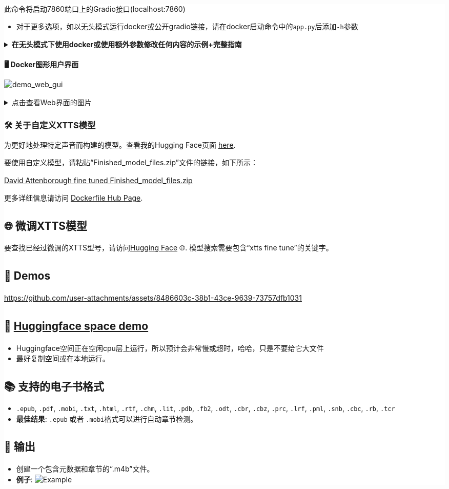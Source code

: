 此命令将启动7860端口上的Gradio接口(localhost:7860)
- 对于更多选项，如以无头模式运行docker或公开gradio链接，请在docker启动命令中的`app.py`后添加`-h`参数
<details><summary><strong>在无头模式下使用docker或使用额外参数修改任何内容的示例+完整指南</strong></summary></details>

#### 🖥️ Docker图形用户界面
![demo_web_gui](https://github.com/user-attachments/assets/85af88a7-05dd-4a29-91de-76a14cf5ef06)

<details><summary>点击查看Web界面的图片</summary></details>

### 🛠️ 关于自定义XTTS模型

为更好地处理特定声音而构建的模型。查看我的Hugging Face页面 [here](https://huggingface.co/drewThomasson).

要使用自定义模型，请粘贴“Finished_model_files.zip”文件的链接，如下所示：

[David Attenborough fine tuned Finished_model_files.zip](https://huggingface.co/drewThomasson/xtts_David_Attenborough_fine_tune/resolve/main/Finished_model_files.zip?download=true)




更多详细信息请访问 [Dockerfile Hub Page]([https://github.com/DrewThomasson/ebook2audiobookXTTS](https://hub.docker.com/repository/docker/athomasson2/ebook2audiobookxtts/general)).

## 🌐 微调XTTS模型

要查找已经过微调的XTTS型号，请访问[Hugging Face](https://huggingface.co/drewThomasson) 🌐. 模型搜索需要包含“xtts fine tune”的关键字。

## 🎥 Demos

https://github.com/user-attachments/assets/8486603c-38b1-43ce-9639-73757dfb1031

## 🤗 [Huggingface space demo](https://huggingface.co/spaces/drewThomasson/ebook2audiobookXTTS)
- Huggingface空间正在空闲cpu层上运行，所以预计会非常慢或超时，哈哈，只是不要给它大文件
- 最好复制空间或在本地运行。
## 📚 支持的电子书格式

- `.epub`, `.pdf`, `.mobi`, `.txt`, `.html`, `.rtf`, `.chm`, `.lit`, `.pdb`, `.fb2`, `.odt`, `.cbr`, `.cbz`, `.prc`, `.lrf`, `.pml`, `.snb`, `.cbc`, `.rb`, `.tcr`
- **最佳结果**: `.epub` 或者 `.mobi`格式可以进行自动章节检测。

## 📂 输出

- 创建一个包含元数据和章节的“.m4b”文件。
- **例子**: ![Example](https://github.com/DrewThomasson/VoxNovel/blob/dc5197dff97252fa44c391dc0596902d71278a88/readme_files/example_in_app.jpeg)